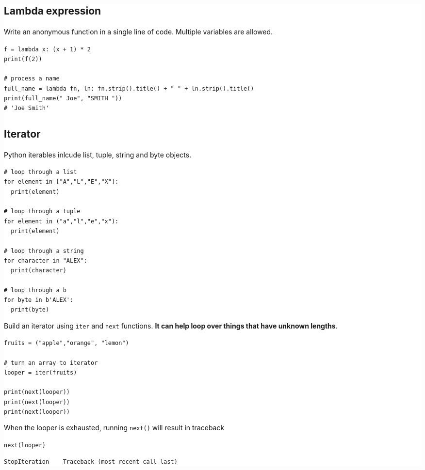 ## Lambda expression
Write an anonymous function in a single line of code. Multiple variables are allowed.
```{code-cell} ipython3
f = lambda x: (x + 1) * 2
print(f(2))

# process a name
full_name = lambda fn, ln: fn.strip().title() + " " + ln.strip().title()
print(full_name(" Joe", "SMITH "))
# 'Joe Smith'
```

## Iterator
Python iterables inlcude list, tuple, string and byte objects.
```{code-block} python
# loop through a list  
for element in ["A","L","E","X"]: 
  print(element)

# loop through a tuple 
for element in ("a","l","e","x"):
  print(element)

# loop through a string 
for character in "ALEX":
  print(character)

# loop through a b
for byte in b'ALEX':
  print(byte)
```

Build an iterator using `iter` and `next` functions. **It can help loop over things that have unknown lengths**.
```{code-cell} ipython3
fruits = ("apple","orange", "lemon")

# turn an array to iterator
looper = iter(fruits)

print(next(looper))
print(next(looper))
print(next(looper))
```
When the looper is exhausted, running `next()` will result in traceback
```{code-block} python
next(looper)
```
```{code-block} python
StopIteration    Traceback (most recent call last)
```
